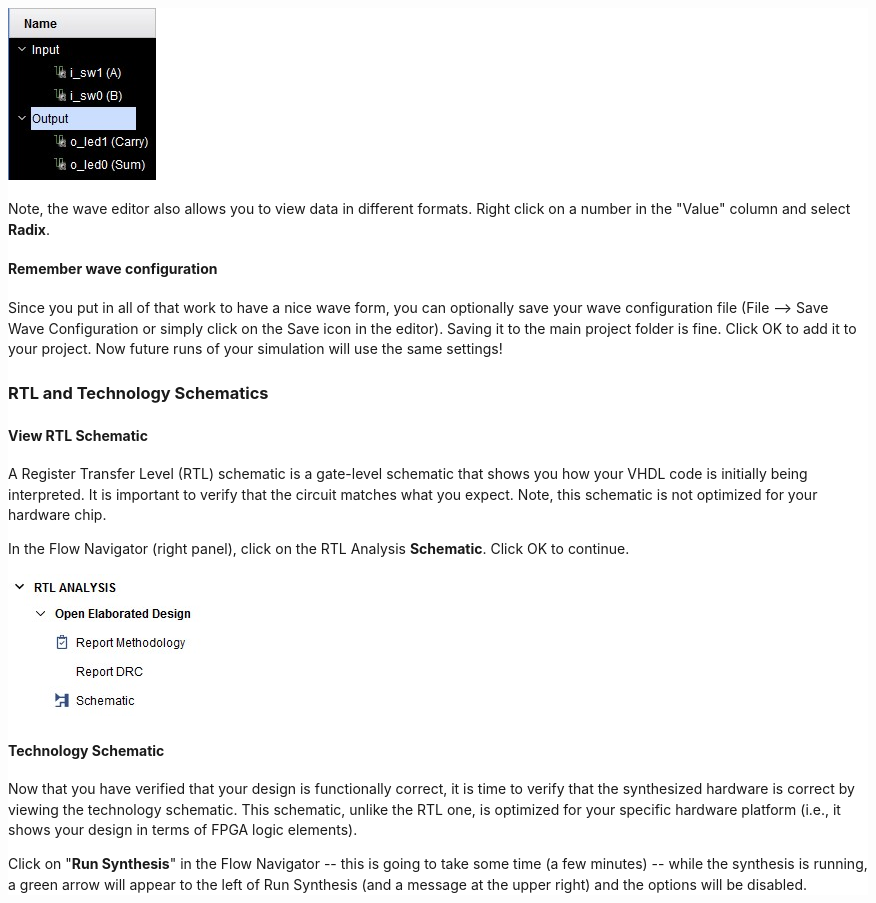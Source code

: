 ![virtual bus](img/ice2_image25.jpg)

Note, the wave editor also allows you to view data in different formats.
Right click on a number in the "Value" column and select **Radix**.

#### Remember wave configuration



Since you put in all of that work to have a nice wave form, you can
optionally save your wave configuration file (File --> Save Wave
Configuration or simply click on the Save icon in the editor).
Saving it to the main project folder is fine. Click OK to add it to your project.
Now future runs of your simulation will use the same settings!

### RTL and Technology Schematics

#### View RTL Schematic

A Register Transfer Level (RTL) schematic is a gate-level schematic that
shows you how your VHDL code is initially being interpreted. It is
important to verify that the circuit matches what you expect. Note, this
schematic is not optimized for your hardware chip.

In the Flow Navigator (right panel), click on the RTL Analysis
**Schematic**. Click OK to continue.

![rtl analysis](img/ice2_image26.jpg)

#### Technology Schematic

Now that you have verified that your design is functionally correct, it
is time to verify that the synthesized hardware is correct by viewing
the technology schematic. This schematic, unlike the RTL one, is
optimized for your specific hardware platform (i.e., it shows your
design in terms of FPGA logic elements).

Click on "**Run Synthesis**" in the Flow Navigator -- this is going to
take some time (a few minutes) -- while the synthesis is running, a
green arrow will appear to the left of Run Synthesis (and a message at
the upper right) and the options will be disabled.
